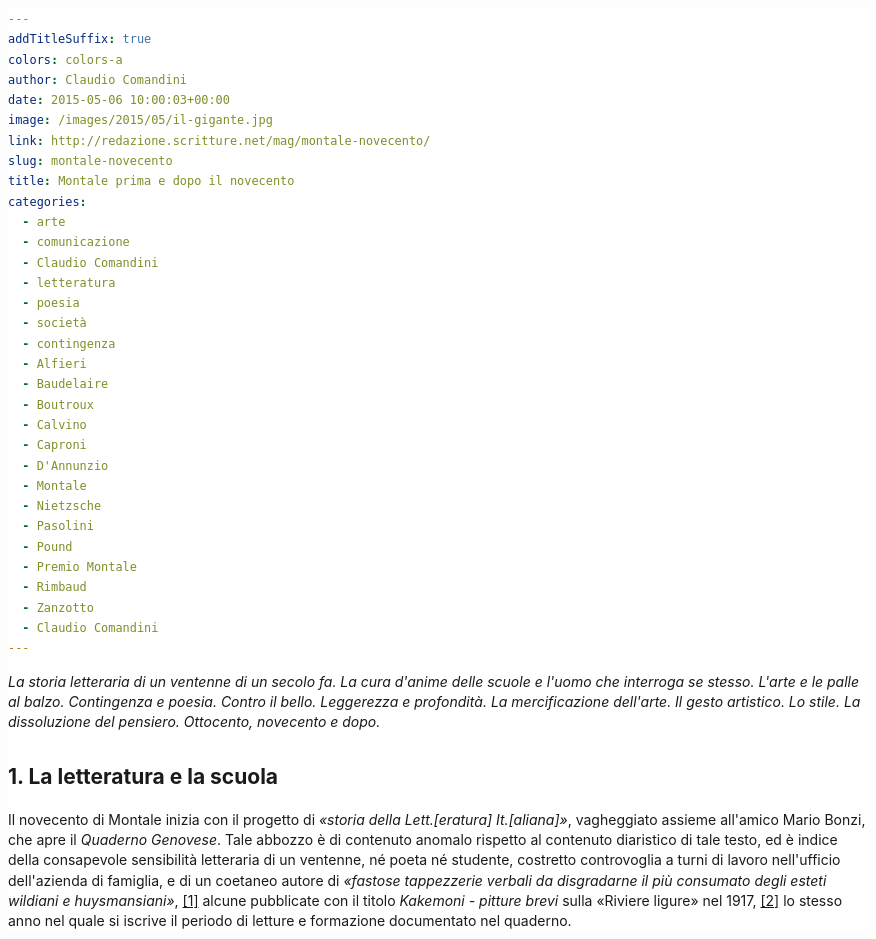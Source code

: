 ```yaml
---
addTitleSuffix: true
colors: colors-a
author: Claudio Comandini
date: 2015-05-06 10:00:03+00:00
image: /images/2015/05/il-gigante.jpg
link: http://redazione.scritture.net/mag/montale-novecento/
slug: montale-novecento
title: Montale prima e dopo il novecento
categories:
  - arte
  - comunicazione
  - Claudio Comandini
  - letteratura
  - poesia
  - società
  - contingenza
  - Alfieri
  - Baudelaire
  - Boutroux
  - Calvino
  - Caproni
  - D'Annunzio
  - Montale
  - Nietzsche
  - Pasolini
  - Pound
  - Premio Montale
  - Rimbaud
  - Zanzotto
  - Claudio Comandini
---
```


*La storia letteraria di un ventenne di un secolo fa. La cura d'anime delle scuole e l'uomo che interroga se stesso. L'arte e le palle al balzo. Contingenza e poesia. Contro il bello. Leggerezza e profondità. La mercificazione dell'arte. Il gesto artistico. Lo stile. La dissoluzione del pensiero. Ottocento, novecento e dopo.*

## 1. La letteratura e la scuola

Il novecento di Montale inizia con il progetto di *«storia della Lett.\[eratura\] It.\[aliana\]»*, vagheggiato assieme all'amico Mario Bonzi, che apre il *Quaderno Genovese*. Tale abbozzo è di contenuto anomalo rispetto al contenuto diaristico di tale testo, ed è indice della consapevole sensibilità letteraria di un ventenne, né poeta né studente, costretto controvoglia a turni di lavoro nell'ufficio dell'azienda di famiglia, e di un coetaneo autore di *«fastose tappezzerie verbali da disgradarne il più consumato degli esteti wildiani e huysmansiani»*, [\[1\]](http://www.claudiocomandini.net/wp-admin/post.php?post=2399&action=edit&message=1#_ftn1) alcune pubblicate con il titolo *Kakemoni - pitture brevi* sulla «Riviere ligure» nel 1917, [\[2\]](http://www.claudiocomandini.net/wp-admin/post.php?post=2399&action=edit&message=1#_ftn2) lo stesso anno nel quale si iscrive il periodo di letture e formazione documentato nel quaderno.
